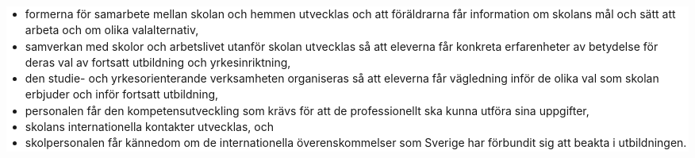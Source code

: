 *    formerna för samarbete mellan skolan och hemmen utvecklas och att föräldrarna får
information om skolans mål och sätt att arbeta och om olika valalternativ,
*    samverkan med skolor och arbetslivet utanför skolan utvecklas så att eleverna får
konkreta erfarenheter av betydelse för deras val av fortsatt utbildning och yrkesinriktning,
*    den studie- och yrkesorienterande verksamheten organiseras så att eleverna får
vägledning inför de olika val som skolan erbjuder och inför fortsatt utbildning,
*    personalen får den kompetensutveckling som krävs för att de professionellt ska
kunna utföra sina uppgifter,
*    skolans internationella kontakter utvecklas, och
*    skolpersonalen får kännedom om de internationella överenskommelser som Sverige
har förbundit sig att beakta i utbildningen.